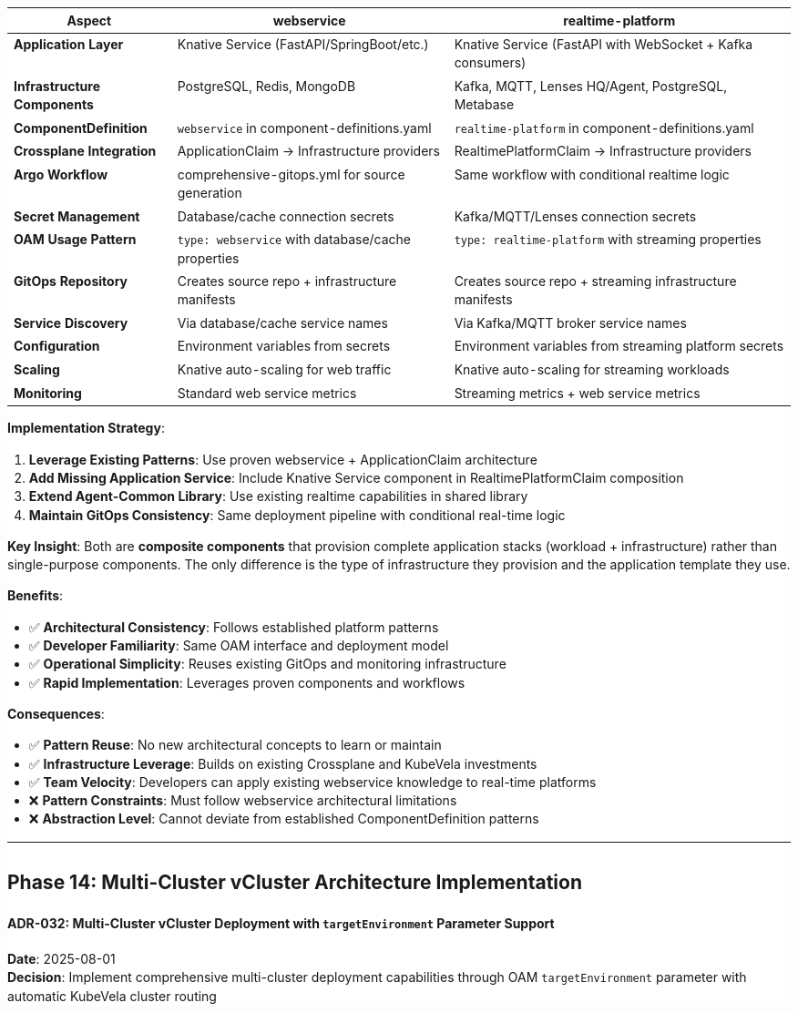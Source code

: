 | **Aspect** | **webservice** | **realtime-platform** |
|------------|----------------|------------------------|
| **Application Layer** | Knative Service (FastAPI/SpringBoot/etc.) | Knative Service (FastAPI with WebSocket + Kafka consumers) |
| **Infrastructure Components** | PostgreSQL, Redis, MongoDB | Kafka, MQTT, Lenses HQ/Agent, PostgreSQL, Metabase |
| **ComponentDefinition** | `webservice` in component-definitions.yaml | `realtime-platform` in component-definitions.yaml |
| **Crossplane Integration** | ApplicationClaim → Infrastructure providers | RealtimePlatformClaim → Infrastructure providers |
| **Argo Workflow** | comprehensive-gitops.yml for source generation | Same workflow with conditional realtime logic |
| **Secret Management** | Database/cache connection secrets | Kafka/MQTT/Lenses connection secrets |
| **OAM Usage Pattern** | `type: webservice` with database/cache properties | `type: realtime-platform` with streaming properties |
| **GitOps Repository** | Creates source repo + infrastructure manifests | Creates source repo + streaming infrastructure manifests |
| **Service Discovery** | Via database/cache service names | Via Kafka/MQTT broker service names |
| **Configuration** | Environment variables from secrets | Environment variables from streaming platform secrets |
| **Scaling** | Knative auto-scaling for web traffic | Knative auto-scaling for streaming workloads |
| **Monitoring** | Standard web service metrics | Streaming metrics + web service metrics |

**Implementation Strategy**:
1. **Leverage Existing Patterns**: Use proven webservice + ApplicationClaim architecture
2. **Add Missing Application Service**: Include Knative Service component in RealtimePlatformClaim composition
3. **Extend Agent-Common Library**: Use existing realtime capabilities in shared library
4. **Maintain GitOps Consistency**: Same deployment pipeline with conditional real-time logic

**Key Insight**: Both are **composite components** that provision complete application stacks (workload + infrastructure) rather than single-purpose components. The only difference is the type of infrastructure they provision and the application template they use.

**Benefits**:
- ✅ **Architectural Consistency**: Follows established platform patterns
- ✅ **Developer Familiarity**: Same OAM interface and deployment model
- ✅ **Operational Simplicity**: Reuses existing GitOps and monitoring infrastructure
- ✅ **Rapid Implementation**: Leverages proven components and workflows

**Consequences**:
- ✅ **Pattern Reuse**: No new architectural concepts to learn or maintain
- ✅ **Infrastructure Leverage**: Builds on existing Crossplane and KubeVela investments
- ✅ **Team Velocity**: Developers can apply existing webservice knowledge to real-time platforms
- ❌ **Pattern Constraints**: Must follow webservice architectural limitations
- ❌ **Abstraction Level**: Cannot deviate from established ComponentDefinition patterns

---

## Phase 14: Multi-Cluster vCluster Architecture Implementation

#### ADR-032: Multi-Cluster vCluster Deployment with `targetEnvironment` Parameter Support
**Date**: 2025-08-01  
**Decision**: Implement comprehensive multi-cluster deployment capabilities through OAM `targetEnvironment` parameter with automatic KubeVela cluster routing
